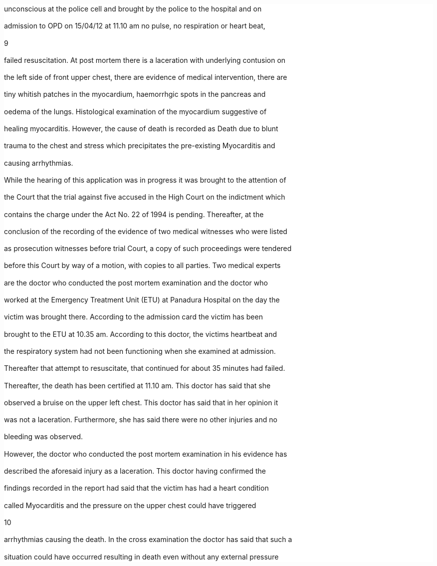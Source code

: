 unconscious at the police cell and brought by the police to the hospital and on

admission to OPD on 15/04/12 at 11.10 am no pulse, no respiration or heart beat,

9

failed resuscitation. At post mortem there is a laceration with underlying contusion on

the left side of front upper chest, there are evidence of medical intervention, there are

tiny whitish patches in the myocardium, haemorrhgic spots in the pancreas and

oedema of the lungs. Histological examination of the myocardium suggestive of

healing myocarditis. However, the cause of death is recorded as Death due to blunt

trauma to the chest and stress which precipitates the pre-existing Myocarditis and

causing arrhythmias.

While the hearing of this application was in progress it was brought to the attention of

the Court that the trial against five accused in the High Court on the indictment which

contains the charge under the Act No. 22 of 1994 is pending. Thereafter, at the

conclusion of the recording of the evidence of two medical witnesses who were listed

as prosecution witnesses before trial Court, a copy of such proceedings were tendered

before this Court by way of a motion, with copies to all parties. Two medical experts

are the doctor who conducted the post mortem examination and the doctor who

worked at the Emergency Treatment Unit (ETU) at Panadura Hospital on the day the

victim was brought there. According to the admission card the victim has been

brought to the ETU at 10.35 am. According to this doctor, the victims heartbeat and

the respiratory system had not been functioning when she examined at admission.

Thereafter that attempt to resuscitate, that continued for about 35 minutes had failed.

Thereafter, the death has been certified at 11.10 am. This doctor has said that she

observed a bruise on the upper left chest. This doctor has said that in her opinion it

was not a laceration. Furthermore, she has said there were no other injuries and no

bleeding was observed.

However, the doctor who conducted the post mortem examination in his evidence has

described the aforesaid injury as a laceration. This doctor having confirmed the

findings recorded in the report had said that the victim has had a heart condition

called Myocarditis and the pressure on the upper chest could have triggered

10

arrhythmias causing the death. In the cross examination the doctor has said that such a

situation could have occurred resulting in death even without any external pressure
